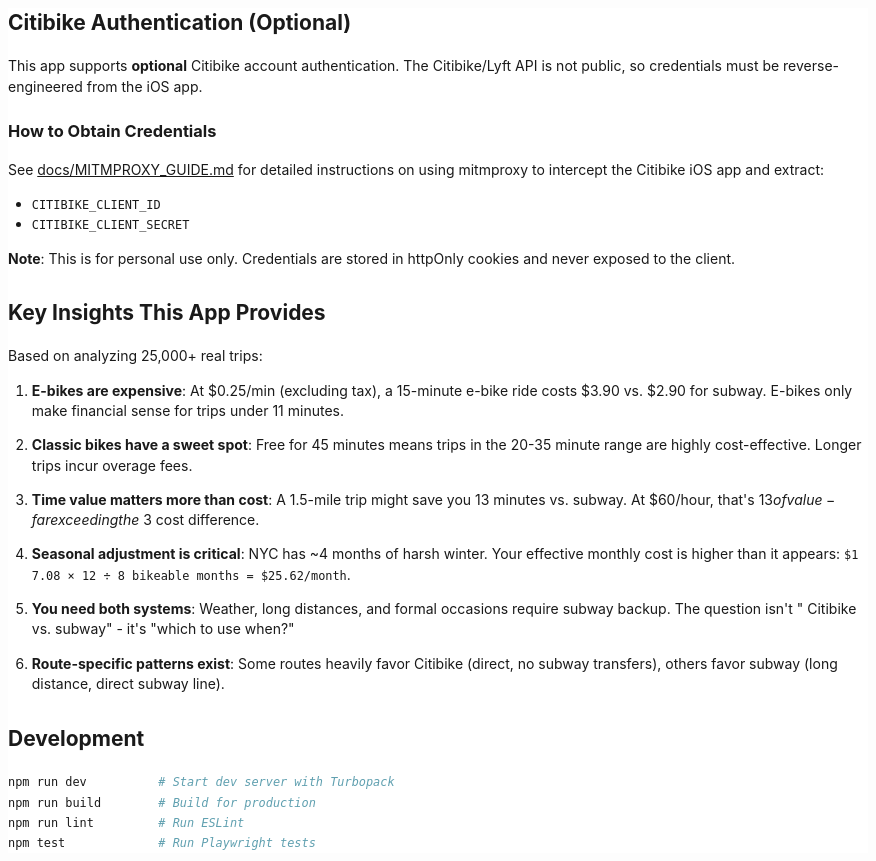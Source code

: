 ## Citibike Authentication (Optional)

This app supports **optional** Citibike account authentication. The Citibike/Lyft API is not public, so credentials must
be reverse-engineered from the iOS app.

### How to Obtain Credentials

See [docs/MITMPROXY_GUIDE.md](./docs/MITMPROXY_GUIDE.md) for detailed instructions on using mitmproxy to intercept the
Citibike iOS app and extract:

- `CITIBIKE_CLIENT_ID`
- `CITIBIKE_CLIENT_SECRET`

**Note**: This is for personal use only. Credentials are stored in httpOnly cookies and never exposed to the client.

## Key Insights This App Provides

Based on analyzing 25,000+ real trips:

1. **E-bikes are expensive**: At $0.25/min (excluding tax), a 15-minute e-bike ride costs $3.90 vs. $2.90 for subway.
   E-bikes only make financial sense for trips under 11 minutes.

2. **Classic bikes have a sweet spot**: Free for 45 minutes means trips in the 20-35 minute range are highly
   cost-effective. Longer trips incur overage fees.

3. **Time value matters more than cost**: A 1.5-mile trip might save you 13 minutes vs. subway. At $60/hour, that's $13
   of value - far exceeding the ~$3 cost difference.

4. **Seasonal adjustment is critical**: NYC has ~4 months of harsh winter. Your effective monthly cost is higher than it
   appears: `$17.08 × 12 ÷ 8 bikeable months = $25.62/month`.

5. **You need both systems**: Weather, long distances, and formal occasions require subway backup. The question isn't "
   Citibike vs. subway" - it's "which to use when?"

6. **Route-specific patterns exist**: Some routes heavily favor Citibike (direct, no subway transfers), others favor
   subway (long distance, direct subway line).

## Development

```bash
npm run dev          # Start dev server with Turbopack
npm run build        # Build for production
npm run lint         # Run ESLint
npm test             # Run Playwright tests
```
